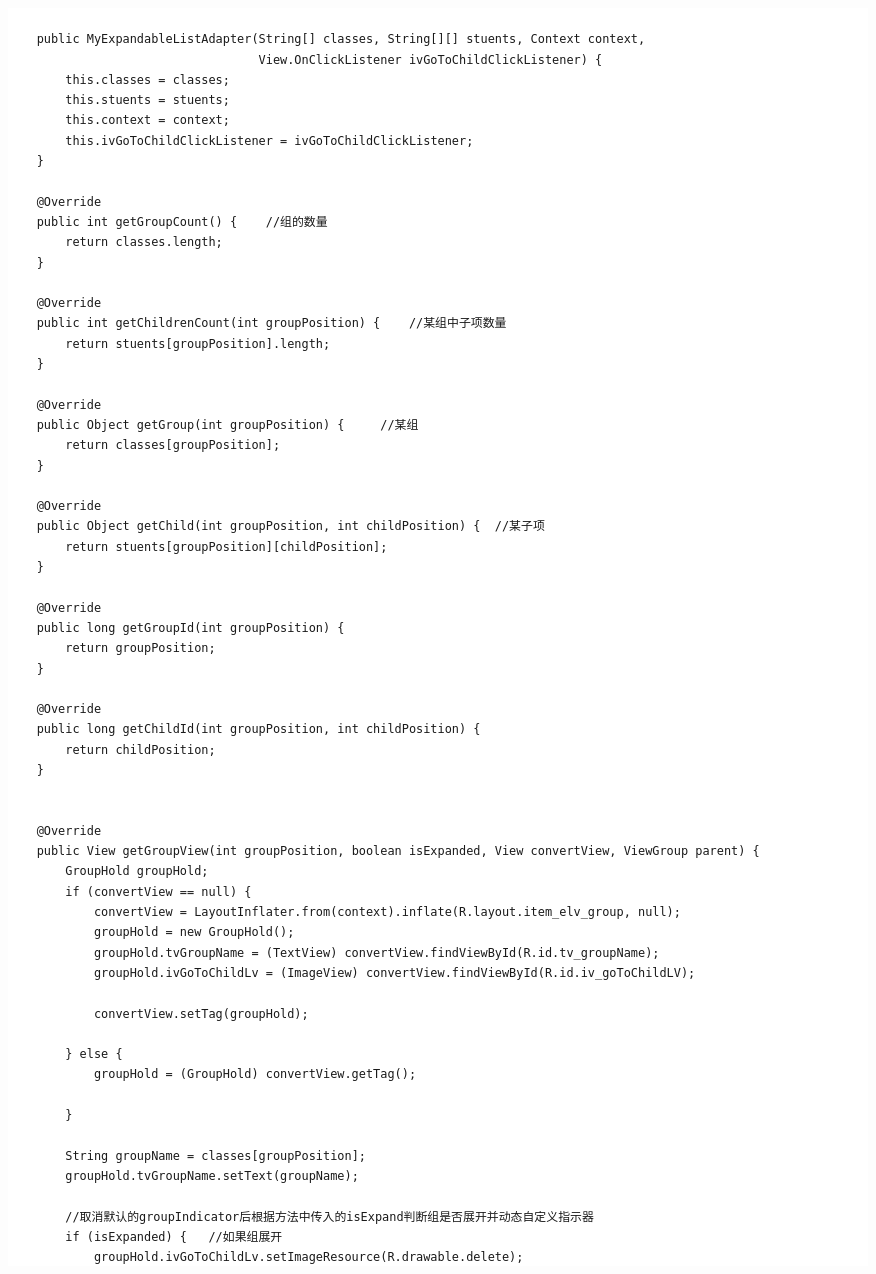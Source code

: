 ```

    public MyExpandableListAdapter(String[] classes, String[][] stuents, Context context,
                                   View.OnClickListener ivGoToChildClickListener) {
        this.classes = classes;
        this.stuents = stuents;
        this.context = context;
        this.ivGoToChildClickListener = ivGoToChildClickListener;
    }

    @Override
    public int getGroupCount() {    //组的数量
        return classes.length;
    }

    @Override
    public int getChildrenCount(int groupPosition) {    //某组中子项数量
        return stuents[groupPosition].length;
    }

    @Override
    public Object getGroup(int groupPosition) {     //某组
        return classes[groupPosition];
    }

    @Override
    public Object getChild(int groupPosition, int childPosition) {  //某子项
        return stuents[groupPosition][childPosition];
    }

    @Override
    public long getGroupId(int groupPosition) {
        return groupPosition;
    }

    @Override
    public long getChildId(int groupPosition, int childPosition) {
        return childPosition;
    }


    @Override
    public View getGroupView(int groupPosition, boolean isExpanded, View convertView, ViewGroup parent) {
        GroupHold groupHold;
        if (convertView == null) {
            convertView = LayoutInflater.from(context).inflate(R.layout.item_elv_group, null);
            groupHold = new GroupHold();
            groupHold.tvGroupName = (TextView) convertView.findViewById(R.id.tv_groupName);
            groupHold.ivGoToChildLv = (ImageView) convertView.findViewById(R.id.iv_goToChildLV);

            convertView.setTag(groupHold);

        } else {
            groupHold = (GroupHold) convertView.getTag();

        }

        String groupName = classes[groupPosition];
        groupHold.tvGroupName.setText(groupName);

        //取消默认的groupIndicator后根据方法中传入的isExpand判断组是否展开并动态自定义指示器
        if (isExpanded) {   //如果组展开
            groupHold.ivGoToChildLv.setImageResource(R.drawable.delete);
```